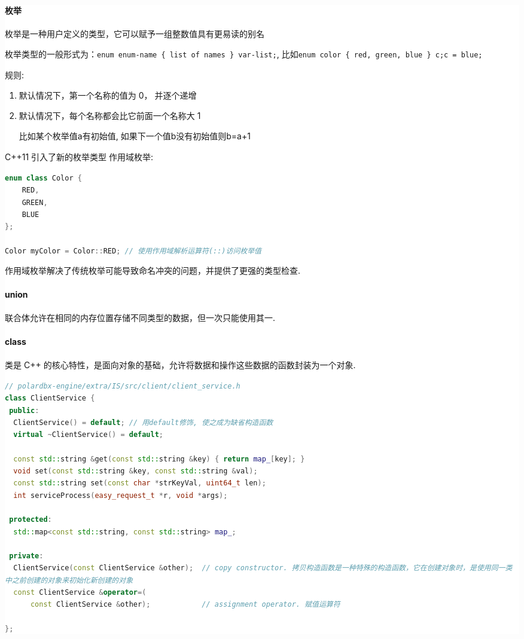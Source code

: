 #### 枚举
枚举是一种用户定义的类型，它可以赋予一组整数值具有更易读的别名

枚举类型的一般形式为：`enum enum-name { list of names } var-list;`, 比如`enum color { red, green, blue } c;c = blue;`

规则:
1. 默认情况下，第一个名称的值为 0， 并逐个递增
1. 默认情况下，每个名称都会比它前面一个名称大 1

    比如某个枚举值a有初始值, 如果下一个值b没有初始值则b=a+1

C++11 引入了新的枚举类型 作用域枚举:
```c++
enum class Color {
    RED,
    GREEN,
    BLUE
};

Color myColor = Color::RED; // 使用作用域解析运算符(::)访问枚举值
```

作用域枚举解决了传统枚举可能导致命名冲突的问题，并提供了更强的类型检查.

#### union
联合体允许在相同的内存位置存储不同类型的数据，但一次只能使用其一.

#### class
类是 C++ 的核心特性，是面向对象的基础，允许将数据和操作这些数据的函数封装为一个对象.

```c++
// polardbx-engine/extra/IS/src/client/client_service.h
class ClientService {
 public:
  ClientService() = default; // 用default修饰, 使之成为缺省构造函数
  virtual ~ClientService() = default;

  const std::string &get(const std::string &key) { return map_[key]; }
  void set(const std::string &key, const std::string &val);
  const std::string set(const char *strKeyVal, uint64_t len);
  int serviceProcess(easy_request_t *r, void *args);

 protected:
  std::map<const std::string, const std::string> map_;

 private:
  ClientService(const ClientService &other);  // copy constructor. 拷贝构造函数是一种特殊的构造函数，它在创建对象时，是使用同一类中之前创建的对象来初始化新创建的对象
  const ClientService &operator=(
      const ClientService &other);            // assignment operator. 赋值运算符

};
```
